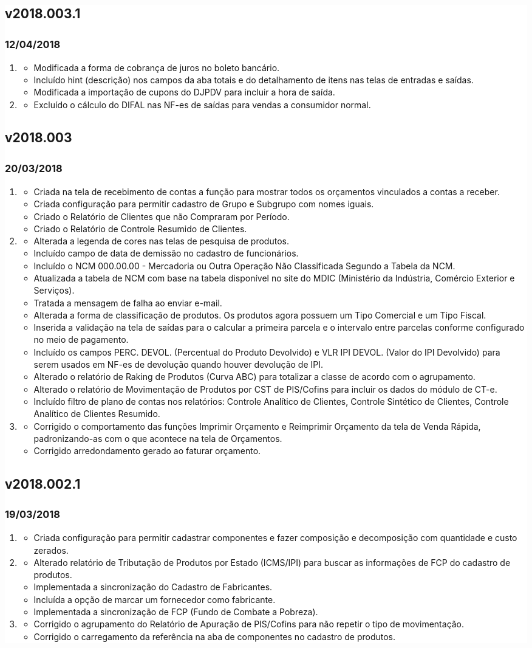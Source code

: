 ## v2018.003.1
### 12/04/2018
1. [](#improved)
    *  Modificada a forma de cobrança de juros no boleto bancário.
    *  Incluído hint (descrição) nos campos da aba totais e do detalhamento de itens nas telas de entradas e saídas.
    *  Modificada a importação de cupons do DJPDV para incluir a hora de saída.
1. [](#bugfix)
    * Excluído o cálculo do DIFAL nas NF-es de saídas para vendas a consumidor normal.

## v2018.003
### 20/03/2018
1. [](#new)
    * Criada na tela de recebimento de contas a função para mostrar todos os orçamentos vinculados a contas a receber.
    * Criada configuração para permitir cadastro de Grupo e Subgrupo com nomes iguais.
    * Criado o Relatório de Clientes que não Compraram por Período.
    * Criado o Relatório de Controle Resumido de Clientes.
1. [](#improved)
    * Alterada a legenda de cores nas telas de pesquisa de produtos.
    * Incluído campo de data de demissão no cadastro de funcionários.
    * Incluído o NCM 000.00.00 - Mercadoria ou Outra Operação Não Classificada Segundo a Tabela da NCM.
    * Atualizada a tabela de NCM com base na tabela disponível no site do MDIC (Ministério da Indústria, Comércio Exterior e Serviços).
    * Tratada a mensagem de falha ao enviar e-mail.
    * Alterada a forma de classificação de produtos. Os produtos agora possuem um Tipo Comercial e um Tipo Fiscal.
    * Inserida a validação na tela de saídas para o calcular a primeira parcela e o intervalo entre parcelas conforme configurado no meio de pagamento.
    * Incluído os campos PERC. DEVOL. (Percentual do Produto Devolvido) e VLR IPI DEVOL. (Valor do IPI Devolvido) para serem usados em NF-es de devolução quando houver devolução de IPI.
    * Alterado o relatório de Raking de Produtos (Curva ABC) para totalizar a classe de acordo com o agrupamento.
    * Alterado o relatório de Movimentação de Produtos por CST de PIS/Cofins para incluir os dados do módulo de CT-e.
    * Incluído filtro de plano de contas nos relatórios: Controle Analítico de Clientes, Controle Sintético de Clientes, Controle Analítico de Clientes Resumido.
1. [](#bugfix)
    * Corrigido o comportamento das funções Imprimir Orçamento e Reimprimir Orçamento da tela de Venda Rápida, padronizando-as com o que acontece na tela de Orçamentos.
    * Corrigido arredondamento gerado ao faturar orçamento.

## v2018.002.1
### 19/03/2018

1. [](#new)
    * Criada configuração para permitir cadastrar componentes e fazer composição e decomposição com quantidade e custo zerados.
1. [](#improved)
    * Alterado relatório de Tributação de Produtos por Estado (ICMS/IPI) para buscar as informações de FCP do cadastro de produtos.
    * Implementada a sincronização do Cadastro de Fabricantes.
    * Incluída a opção de marcar um fornecedor como fabricante.
    * Implementada a sincronização de FCP (Fundo de Combate a Pobreza).
1. [](#bugfix)
    * Corrigido o agrupamento do Relatório de Apuração de PIS/Cofins para não repetir o tipo de movimentação.
    * Corrigido o carregamento da referência na aba de componentes no cadastro de produtos.
